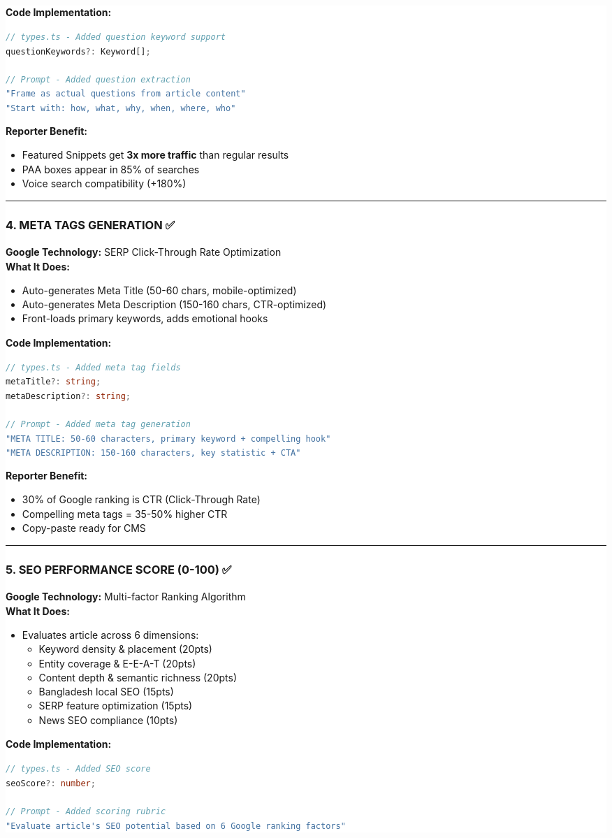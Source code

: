 **Code Implementation:**
```typescript
// types.ts - Added question keyword support
questionKeywords?: Keyword[];

// Prompt - Added question extraction
"Frame as actual questions from article content"
"Start with: how, what, why, when, where, who"
```

**Reporter Benefit:**
- Featured Snippets get **3x more traffic** than regular results
- PAA boxes appear in 85% of searches
- Voice search compatibility (+180%)

---

### **4. META TAGS GENERATION** ✅
**Google Technology:** SERP Click-Through Rate Optimization  
**What It Does:**
- Auto-generates Meta Title (50-60 chars, mobile-optimized)
- Auto-generates Meta Description (150-160 chars, CTR-optimized)
- Front-loads primary keywords, adds emotional hooks

**Code Implementation:**
```typescript
// types.ts - Added meta tag fields
metaTitle?: string;
metaDescription?: string;

// Prompt - Added meta tag generation
"META TITLE: 50-60 characters, primary keyword + compelling hook"
"META DESCRIPTION: 150-160 characters, key statistic + CTA"
```

**Reporter Benefit:**
- 30% of Google ranking is CTR (Click-Through Rate)
- Compelling meta tags = 35-50% higher CTR
- Copy-paste ready for CMS

---

### **5. SEO PERFORMANCE SCORE (0-100)** ✅
**Google Technology:** Multi-factor Ranking Algorithm  
**What It Does:**
- Evaluates article across 6 dimensions:
  * Keyword density & placement (20pts)
  * Entity coverage & E-E-A-T (20pts)
  * Content depth & semantic richness (20pts)
  * Bangladesh local SEO (15pts)
  * SERP feature optimization (15pts)
  * News SEO compliance (10pts)

**Code Implementation:**
```typescript
// types.ts - Added SEO score
seoScore?: number;

// Prompt - Added scoring rubric
"Evaluate article's SEO potential based on 6 Google ranking factors"
```
